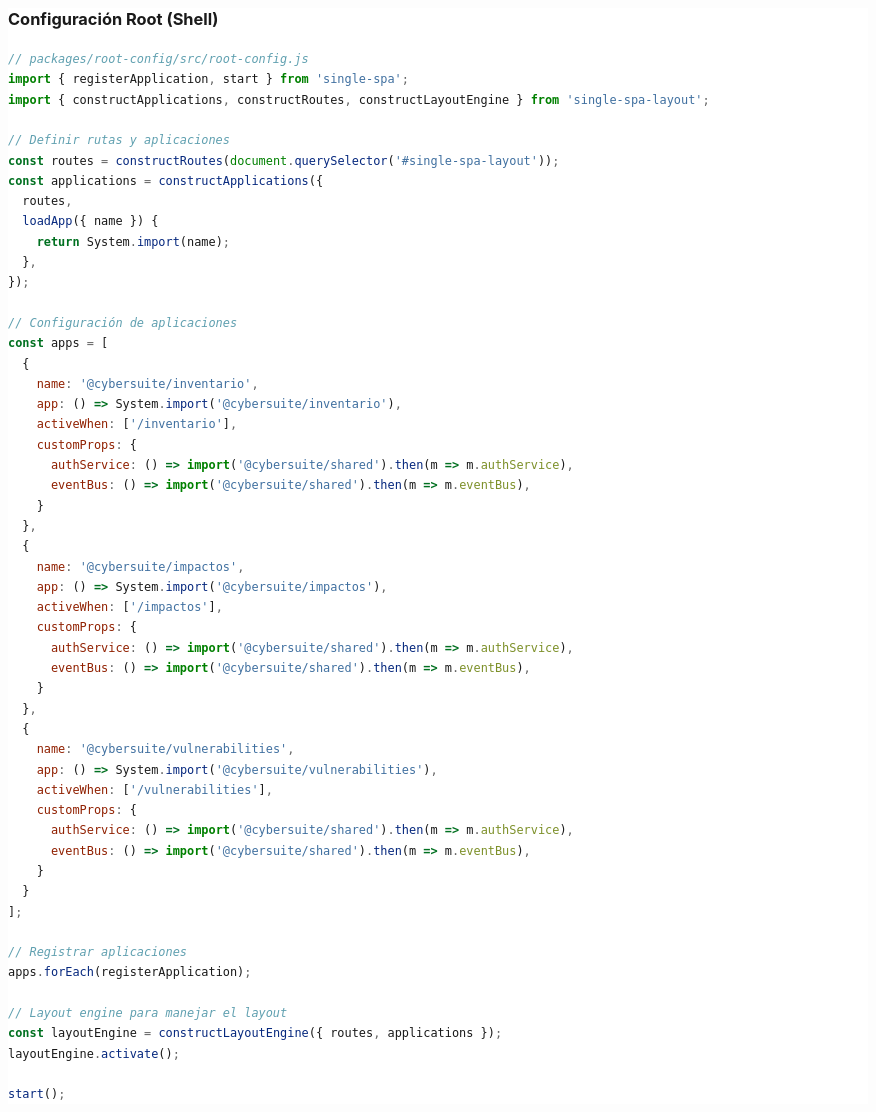 
### Configuración Root (Shell)

```javascript
// packages/root-config/src/root-config.js
import { registerApplication, start } from 'single-spa';
import { constructApplications, constructRoutes, constructLayoutEngine } from 'single-spa-layout';

// Definir rutas y aplicaciones
const routes = constructRoutes(document.querySelector('#single-spa-layout'));
const applications = constructApplications({
  routes,
  loadApp({ name }) {
    return System.import(name);
  },
});

// Configuración de aplicaciones
const apps = [
  {
    name: '@cybersuite/inventario',
    app: () => System.import('@cybersuite/inventario'),
    activeWhen: ['/inventario'],
    customProps: {
      authService: () => import('@cybersuite/shared').then(m => m.authService),
      eventBus: () => import('@cybersuite/shared').then(m => m.eventBus),
    }
  },
  {
    name: '@cybersuite/impactos',
    app: () => System.import('@cybersuite/impactos'),
    activeWhen: ['/impactos'],
    customProps: {
      authService: () => import('@cybersuite/shared').then(m => m.authService),
      eventBus: () => import('@cybersuite/shared').then(m => m.eventBus),
    }
  },
  {
    name: '@cybersuite/vulnerabilities',
    app: () => System.import('@cybersuite/vulnerabilities'),
    activeWhen: ['/vulnerabilities'],
    customProps: {
      authService: () => import('@cybersuite/shared').then(m => m.authService),
      eventBus: () => import('@cybersuite/shared').then(m => m.eventBus),
    }
  }
];

// Registrar aplicaciones
apps.forEach(registerApplication);

// Layout engine para manejar el layout
const layoutEngine = constructLayoutEngine({ routes, applications });
layoutEngine.activate();

start();
```
